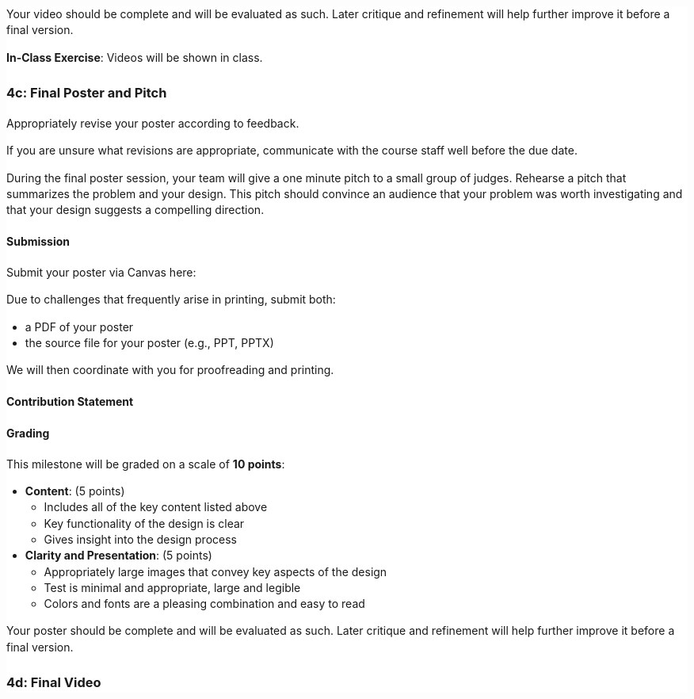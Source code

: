 Your video should be complete and will be evaluated as such.
Later critique and refinement will help further improve it before a final version.

**In-Class Exercise**:
Videos will be shown in class.

### 4c: Final Poster and Pitch

<app-assignment-due-text dueText="{{ page.due_project_4c }}"></app-assignment-due-text>

Appropriately revise your poster according to feedback.

If you are unsure what revisions are appropriate, communicate with the course staff well before the due date.

During the final poster session, your team will give a one minute pitch to a small group of judges. 
Rehearse a pitch that summarizes the problem and your design.
This pitch should convince an audience that your problem was worth investigating and that your design suggests a compelling direction.


<app-assignment-samples sampleToLink="4a"></app-assignment-samples>

#### Submission

Submit your poster via Canvas here: 

<app-assignment-submission-link linkSubmission="{{ page.link_project_4c }}"></app-assignment-submission-link>

Due to challenges that frequently arise in printing, submit both:

- a PDF of your poster
- the source file for your poster (e.g., PPT, PPTX)

We will then coordinate with you for proofreading and printing.

#### Contribution Statement

<app-assignment-contribution-statement></app-assignment-contribution-statement>

#### Grading

This milestone will be graded on a scale of __10 points__:

- __Content__: (5 points)
  - Includes all of the key content listed above
  - Key functionality of the design is clear
  - Gives insight into the design process
- __Clarity and Presentation__: (5 points)
  - Appropriately large images that convey key aspects of the design
  - Test is minimal and appropriate, large and legible
  - Colors and fonts are a pleasing combination and easy to read

Your poster should be complete and will be evaluated as such.
Later critique and refinement will help further improve it before a final version.

### 4d: Final Video
